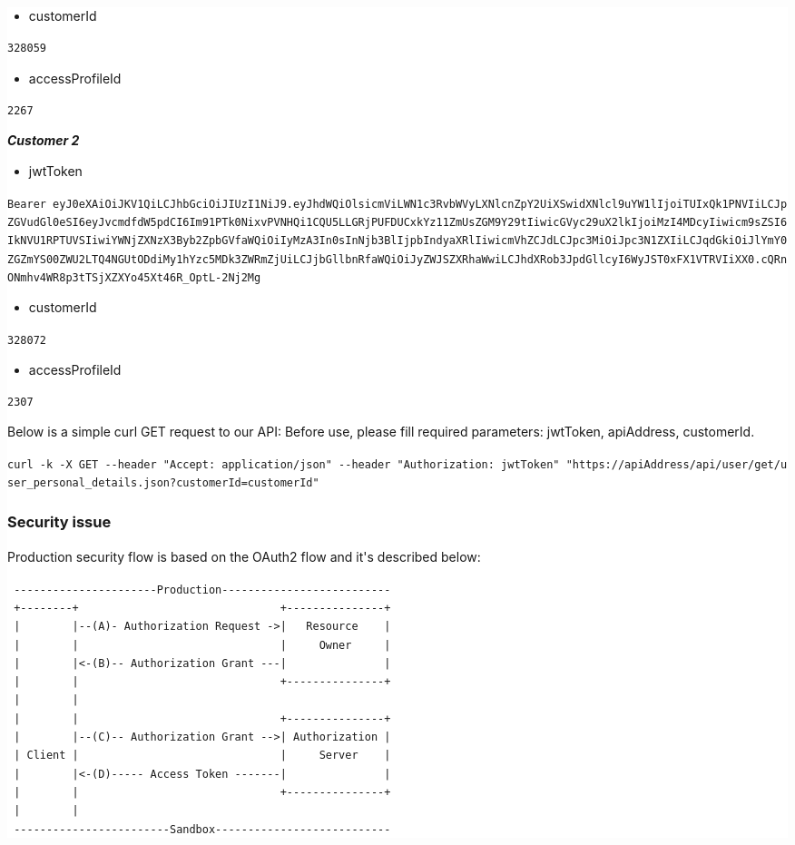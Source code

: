 - customerId

```
328059
```

- accessProfileId

```
2267
```  

***Customer 2***


- jwtToken

``` 
Bearer eyJ0eXAiOiJKV1QiLCJhbGciOiJIUzI1NiJ9.eyJhdWQiOlsicmViLWN1c3RvbWVyLXNlcnZpY2UiXSwidXNlcl9uYW1lIjoiTUIxQk1PNVIiLCJpZGVudGl0eSI6eyJvcmdfdW5pdCI6Im91PTk0NixvPVNHQi1CQU5LLGRjPUFDUCxkYz11ZmUsZGM9Y29tIiwicGVyc29uX2lkIjoiMzI4MDcyIiwicm9sZSI6IkNVU1RPTUVSIiwiYWNjZXNzX3Byb2ZpbGVfaWQiOiIyMzA3In0sInNjb3BlIjpbIndyaXRlIiwicmVhZCJdLCJpc3MiOiJpc3N1ZXIiLCJqdGkiOiJlYmY0ZGZmYS00ZWU2LTQ4NGUtODdiMy1hYzc5MDk3ZWRmZjUiLCJjbGllbnRfaWQiOiJyZWJSZXRhaWwiLCJhdXRob3JpdGllcyI6WyJST0xFX1VTRVIiXX0.cQRnONmhv4WR8p3tTSjXZXYo45Xt46R_OptL-2Nj2Mg
```
- customerId

```
328072
``` 

- accessProfileId

```
2307
```  


Below is a simple curl GET request to our API:
Before use, please fill required parameters: jwtToken, apiAddress, customerId.

``` 
curl -k -X GET --header "Accept: application/json" --header "Authorization: jwtToken" "https://apiAddress/api/user/get/user_personal_details.json?customerId=customerId"
```

### Security issue

Production security flow is based on the OAuth2 flow and it's described below:

     ----------------------Production--------------------------
     +--------+                               +---------------+
     |        |--(A)- Authorization Request ->|   Resource    |
     |        |                               |     Owner     |
     |        |<-(B)-- Authorization Grant ---|               |
     |        |                               +---------------+
     |        |
     |        |                               +---------------+
     |        |--(C)-- Authorization Grant -->| Authorization |
     | Client |                               |     Server    |
     |        |<-(D)----- Access Token -------|               |
     |        |                               +---------------+
     |        |
     ------------------------Sandbox---------------------------